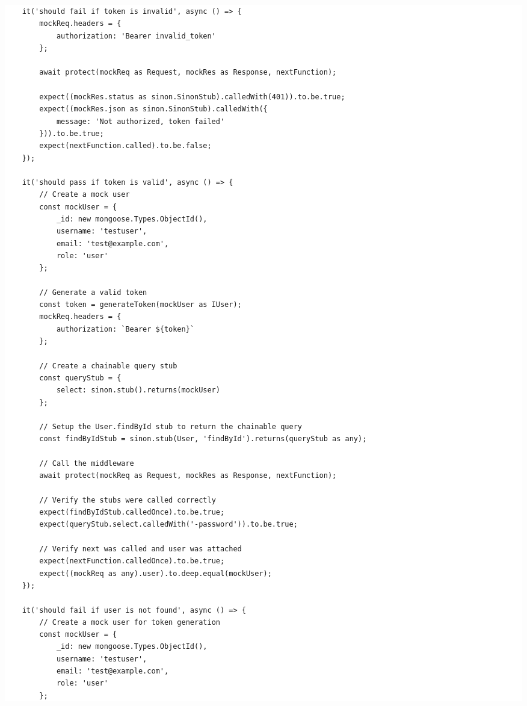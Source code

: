         it('should fail if token is invalid', async () => {
            mockReq.headers = {
                authorization: 'Bearer invalid_token'
            };

            await protect(mockReq as Request, mockRes as Response, nextFunction);

            expect((mockRes.status as sinon.SinonStub).calledWith(401)).to.be.true;
            expect((mockRes.json as sinon.SinonStub).calledWith({ 
                message: 'Not authorized, token failed' 
            })).to.be.true;
            expect(nextFunction.called).to.be.false;
        });

        it('should pass if token is valid', async () => {
            // Create a mock user
            const mockUser = {
                _id: new mongoose.Types.ObjectId(),
                username: 'testuser',
                email: 'test@example.com',
                role: 'user'
            };

            // Generate a valid token
            const token = generateToken(mockUser as IUser);
            mockReq.headers = {
                authorization: `Bearer ${token}`
            };

            // Create a chainable query stub
            const queryStub = {
                select: sinon.stub().returns(mockUser)
            };

            // Setup the User.findById stub to return the chainable query
            const findByIdStub = sinon.stub(User, 'findById').returns(queryStub as any);

            // Call the middleware
            await protect(mockReq as Request, mockRes as Response, nextFunction);

            // Verify the stubs were called correctly
            expect(findByIdStub.calledOnce).to.be.true;
            expect(queryStub.select.calledWith('-password')).to.be.true;
            
            // Verify next was called and user was attached
            expect(nextFunction.calledOnce).to.be.true;
            expect((mockReq as any).user).to.deep.equal(mockUser);
        });

        it('should fail if user is not found', async () => {
            // Create a mock user for token generation
            const mockUser = {
                _id: new mongoose.Types.ObjectId(),
                username: 'testuser',
                email: 'test@example.com',
                role: 'user'
            };
